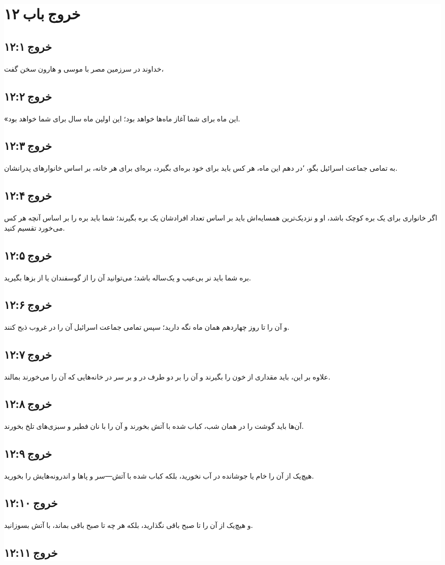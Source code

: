 # خروج باب ۱۲

## خروج ۱۲:۱

خداوند در سرزمین مصر با موسی و هارون سخن گفت،

## خروج ۱۲:۲

«این ماه برای شما آغاز ماه‌ها خواهد بود؛ این اولین ماه سال برای شما خواهد بود.

## خروج ۱۲:۳

به تمامی جماعت اسرائیل بگو، ‘در دهم این ماه، هر کس باید برای خود بره‌ای بگیرد، بره‌ای برای هر خانه، بر اساس خانوارهای پدرانشان.

## خروج ۱۲:۴

اگر خانواری برای یک بره کوچک باشد، او و نزدیک‌ترین همسایه‌اش باید بر اساس تعداد افرادشان یک بره بگیرند؛ شما باید بره را بر اساس آنچه هر کس می‌خورد تقسیم کنید.

## خروج ۱۲:۵

بره شما باید نر بی‌عیب و یک‌ساله باشد؛ می‌توانید آن را از گوسفندان یا از بزها بگیرید.

## خروج ۱۲:۶

و آن را تا روز چهاردهم همان ماه نگه دارید؛ سپس تمامی جماعت اسرائیل آن را در غروب ذبح کنند.

## خروج ۱۲:۷

علاوه بر این، باید مقداری از خون را بگیرند و آن را بر دو طرف در و بر سر در خانه‌هایی که آن را می‌خورند بمالند.

## خروج ۱۲:۸

آن‌ها باید گوشت را در همان شب، کباب شده با آتش بخورند و آن را با نان فطیر و سبزی‌های تلخ بخورند.

## خروج ۱۲:۹

هیچ‌یک از آن را خام یا جوشانده در آب نخورید، بلکه کباب شده با آتش—سر و پاها و اندرونه‌هایش را بخورید.

## خروج ۱۲:۱۰

و هیچ‌یک از آن را تا صبح باقی نگذارید، بلکه هر چه تا صبح باقی بماند، با آتش بسوزانید.

## خروج ۱۲:۱۱
